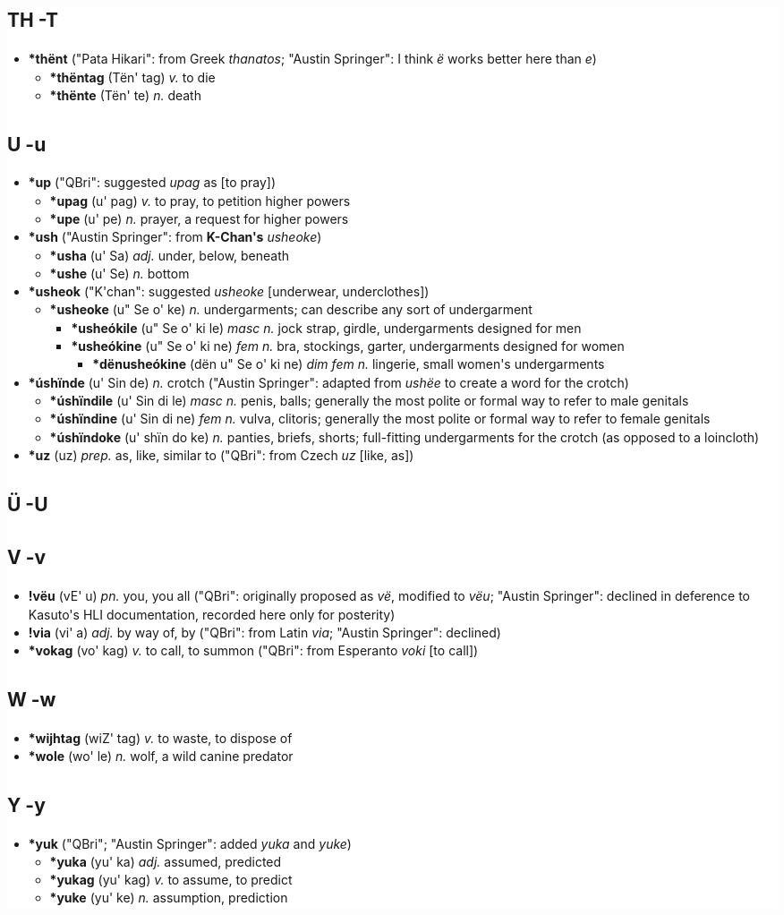 ## TH -T

* **\*thënt** ("Pata Hikari": from Greek _thanatos_; "Austin Springer": I think _ë_ works better here than _e_)
  * **\*thëntag** (Tën' tag) _v._ to die
  * **\*thënte** (Tën' te) _n._ death

## U -u

* **\*up** ("QBri": suggested _upag_ as \[to pray\])
  * **\*upag** (u' pag) _v._ to pray, to petition higher powers
  * **\*upe** (u' pe) _n._ prayer, a request for higher powers
* **\*ush** ("Austin Springer": from **K-Chan's** _usheoke_)
  * **\*usha** (u' Sa) _adj._ under, below, beneath
  * **\*ushe** (u' Se) _n._ bottom
* **\*usheok** ("K'chan": suggested _usheoke_ \[underwear, underclothes\])
  * **\*usheoke** (u" Se o' ke) _n._ undergarments; can describe any sort of undergarment
    * **\*usheókile** (u" Se o' ki le) _masc n._ jock strap, girdle, undergarments designed for men
    * **\*usheókine** (u" Se o' ki ne) _fem n._ bra, stockings, garter, undergarments designed for women
      * **\*dënusheókine** (dën u" Se o' ki ne) _dim fem n._ lingerie, small women's undergarments
* **\*úshïnde** (u' Sin de) _n._ crotch ("Austin Springer": adapted from _ushëe_ to create a word for the crotch)
  * **\*úshïndile** (u' Sin di le) _masc n._ penis, balls; generally the most polite or formal way to refer to male genitals
  * **\*úshïndine** (u' Sin di ne) _fem n._ vulva, clitoris; generally the most polite or formal way to refer to female genitals
  * **\*úshïndoke** (u' shïn do ke) _n._ panties, briefs, shorts; full-fitting undergarments for the crotch (as opposed to a loincloth)
* **\*uz** (uz) _prep._ as, like, similar to ("QBri": from Czech _uz_ \[like, as\])

## Ü -U

## V -v

* **\!vëu** (vE' u) _pn._ you, you all ("QBri": originally proposed as _vë_, modified to _vëu_; "Austin Springer": declined in deference to Kasuto's HLI documentation, recorded here only for posterity)
* **\!via** (vi' a) _adj._ by way of, by ("QBri": from Latin _via_; "Austin Springer": declined)
* **\*vokag** (vo' kag) _v._ to call, to summon ("QBri": from Esperanto _voki_ \[to call\])

## W -w

* **\*wijhtag** (wiZ' tag) _v._ to waste, to dispose of
* **\*wole** (wo' le) _n._ wolf, a wild canine predator

## Y -y

* **\*yuk** ("QBri"; "Austin Springer": added _yuka_ and _yuke_)
  * **\*yuka** (yu' ka) _adj._ assumed, predicted
  * **\*yukag** (yu' kag) _v._ to assume, to predict
  * **\*yuke** (yu' ke) _n._ assumption, prediction
